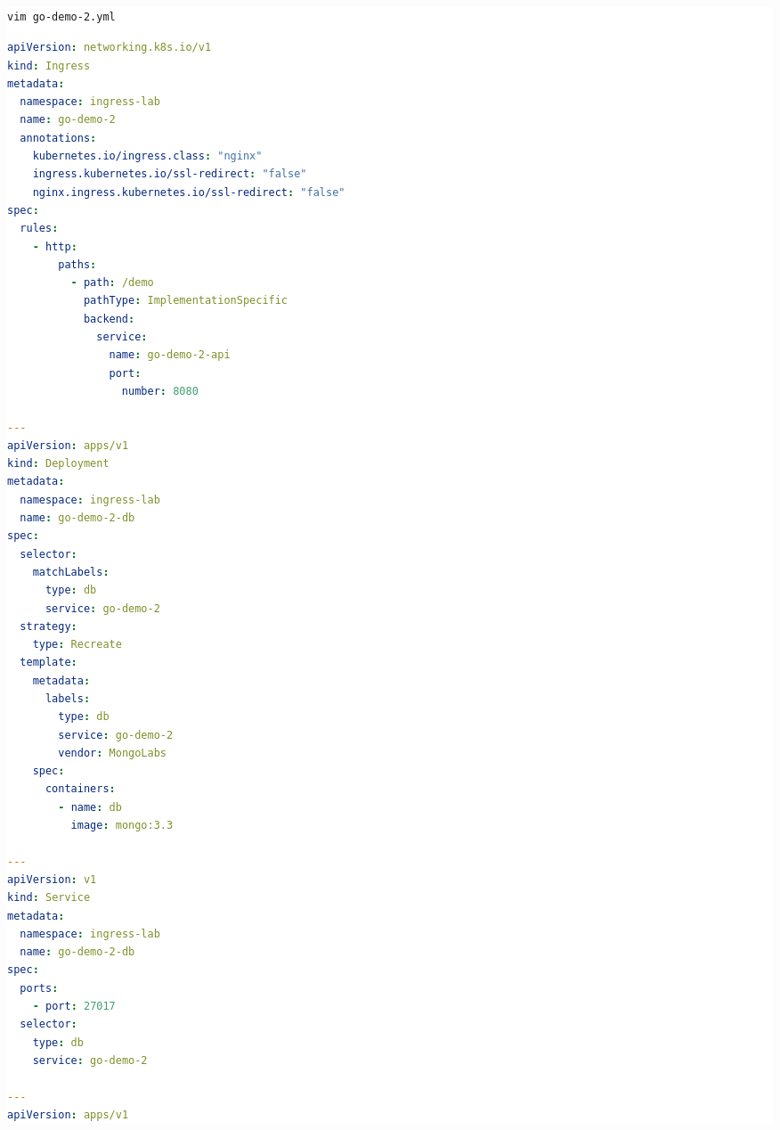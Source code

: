 ```bash
vim go-demo-2.yml
```

```yaml
apiVersion: networking.k8s.io/v1
kind: Ingress
metadata:
  namespace: ingress-lab
  name: go-demo-2
  annotations:
    kubernetes.io/ingress.class: "nginx"
    ingress.kubernetes.io/ssl-redirect: "false"
    nginx.ingress.kubernetes.io/ssl-redirect: "false"
spec:
  rules:
    - http:
        paths:
          - path: /demo
            pathType: ImplementationSpecific
            backend:
              service:
                name: go-demo-2-api
                port:
                  number: 8080

---
apiVersion: apps/v1
kind: Deployment
metadata:
  namespace: ingress-lab
  name: go-demo-2-db
spec:
  selector:
    matchLabels:
      type: db
      service: go-demo-2
  strategy:
    type: Recreate
  template:
    metadata:
      labels:
        type: db
        service: go-demo-2
        vendor: MongoLabs
    spec:
      containers:
        - name: db
          image: mongo:3.3

---
apiVersion: v1
kind: Service
metadata:
  namespace: ingress-lab
  name: go-demo-2-db
spec:
  ports:
    - port: 27017
  selector:
    type: db
    service: go-demo-2

---
apiVersion: apps/v1
```